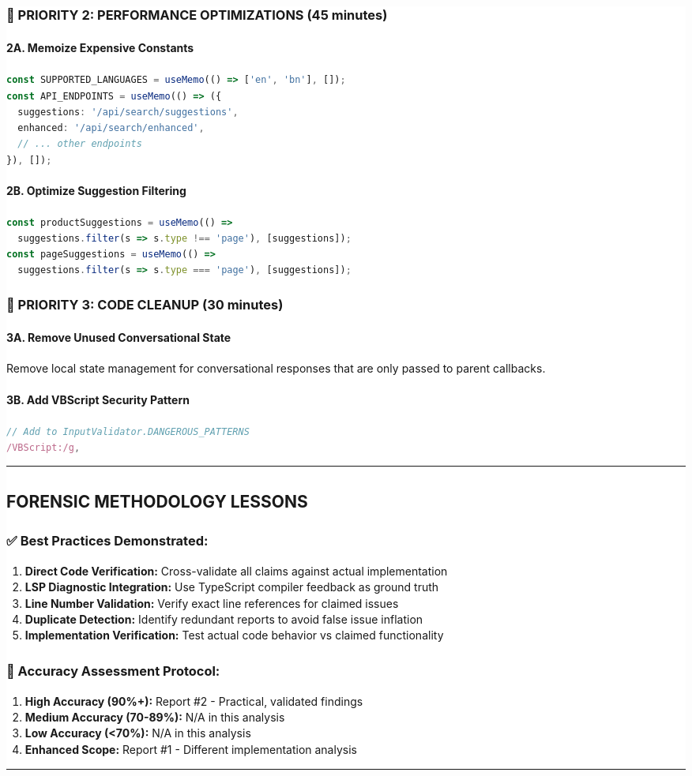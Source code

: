 ### 🔧 PRIORITY 2: PERFORMANCE OPTIMIZATIONS (45 minutes)

#### 2A. Memoize Expensive Constants
```typescript
const SUPPORTED_LANGUAGES = useMemo(() => ['en', 'bn'], []);
const API_ENDPOINTS = useMemo(() => ({
  suggestions: '/api/search/suggestions',
  enhanced: '/api/search/enhanced',
  // ... other endpoints
}), []);
```

#### 2B. Optimize Suggestion Filtering
```typescript
const productSuggestions = useMemo(() => 
  suggestions.filter(s => s.type !== 'page'), [suggestions]);
const pageSuggestions = useMemo(() => 
  suggestions.filter(s => s.type === 'page'), [suggestions]);
```

### 🎨 PRIORITY 3: CODE CLEANUP (30 minutes)

#### 3A. Remove Unused Conversational State
Remove local state management for conversational responses that are only passed to parent callbacks.

#### 3B. Add VBScript Security Pattern
```typescript
// Add to InputValidator.DANGEROUS_PATTERNS
/VBScript:/g,
```

---

## FORENSIC METHODOLOGY LESSONS

### ✅ Best Practices Demonstrated:
1. **Direct Code Verification:** Cross-validate all claims against actual implementation
2. **LSP Diagnostic Integration:** Use TypeScript compiler feedback as ground truth
3. **Line Number Validation:** Verify exact line references for claimed issues
4. **Duplicate Detection:** Identify redundant reports to avoid false issue inflation
5. **Implementation Verification:** Test actual code behavior vs claimed functionality

### 🎯 Accuracy Assessment Protocol:
1. **High Accuracy (90%+):** Report #2 - Practical, validated findings
2. **Medium Accuracy (70-89%):** N/A in this analysis
3. **Low Accuracy (<70%):** N/A in this analysis
4. **Enhanced Scope:** Report #1 - Different implementation analysis

---
